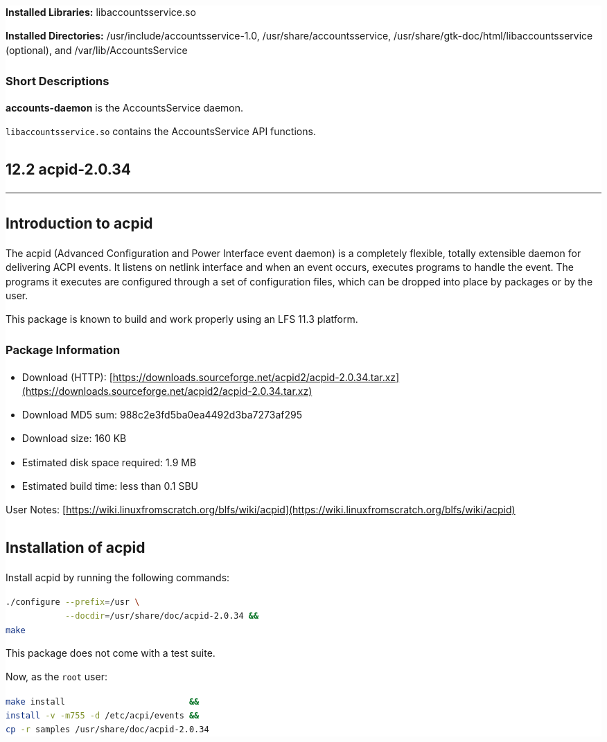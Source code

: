 **Installed Libraries:** libaccountsservice.so

**Installed Directories:** /usr/include/accountsservice-1.0, /usr/share/accountsservice, /usr/share/gtk-doc/html/libaccountsservice (optional), and /var/lib/AccountsService

### Short Descriptions

**accounts-daemon**     is the AccountsService daemon.

`libaccountsservice.so` contains the AccountsService API functions.


## 12.2 acpid-2.0.34
--------

Introduction to acpid
---------------------

The acpid (Advanced Configuration and Power Interface event daemon) is a completely flexible, totally extensible daemon for delivering ACPI events. It listens on netlink interface and when an event occurs, executes programs to handle the event. The programs it executes are configured through a set of configuration files, which can be dropped into place by packages or by the user.

This package is known to build and work properly using an LFS 11.3 platform.

### Package Information

*   Download (HTTP): [https://downloads.sourceforge.net/acpid2/acpid-2.0.34.tar.xz](https://downloads.sourceforge.net/acpid2/acpid-2.0.34.tar.xz)
    
*   Download MD5 sum: 988c2e3fd5ba0ea4492d3ba7273af295
    
*   Download size: 160 KB
    
*   Estimated disk space required: 1.9 MB
    
*   Estimated build time: less than 0.1 SBU
    

User Notes: [https://wiki.linuxfromscratch.org/blfs/wiki/acpid](https://wiki.linuxfromscratch.org/blfs/wiki/acpid)

Installation of acpid
---------------------

Install acpid by running the following commands:

```bash
./configure --prefix=/usr \
            --docdir=/usr/share/doc/acpid-2.0.34 &&
make
```

This package does not come with a test suite.

Now, as the `root` user:

```bash
make install                         &&
install -v -m755 -d /etc/acpi/events &&
cp -r samples /usr/share/doc/acpid-2.0.34
```

